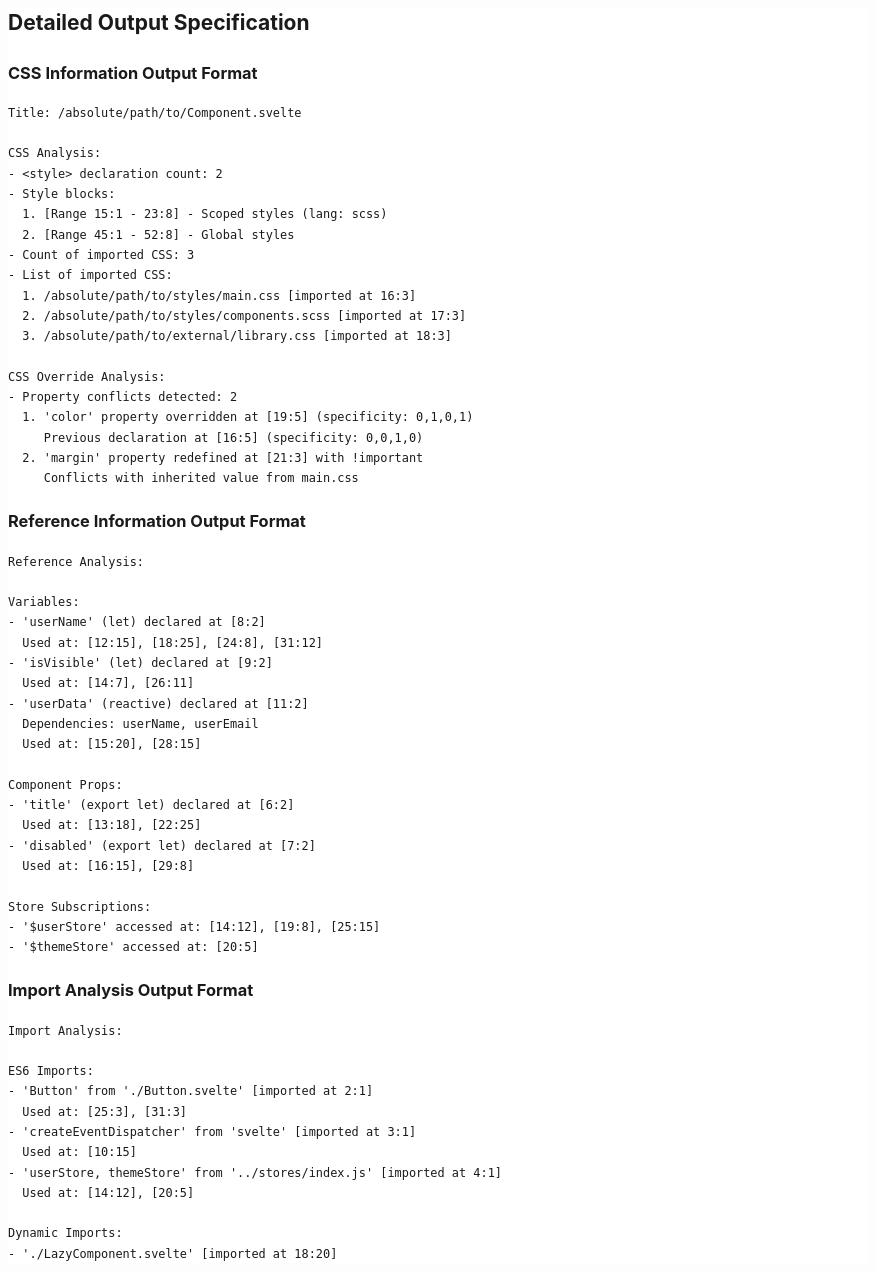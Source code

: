 ## Detailed Output Specification

### CSS Information Output Format
```
Title: /absolute/path/to/Component.svelte

CSS Analysis:
- <style> declaration count: 2
- Style blocks:
  1. [Range 15:1 - 23:8] - Scoped styles (lang: scss)
  2. [Range 45:1 - 52:8] - Global styles
- Count of imported CSS: 3
- List of imported CSS:
  1. /absolute/path/to/styles/main.css [imported at 16:3]
  2. /absolute/path/to/styles/components.scss [imported at 17:3]
  3. /absolute/path/to/external/library.css [imported at 18:3]

CSS Override Analysis:
- Property conflicts detected: 2
  1. 'color' property overridden at [19:5] (specificity: 0,1,0,1) 
     Previous declaration at [16:5] (specificity: 0,0,1,0)
  2. 'margin' property redefined at [21:3] with !important
     Conflicts with inherited value from main.css
```

### Reference Information Output Format
```
Reference Analysis:

Variables:
- 'userName' (let) declared at [8:2]
  Used at: [12:15], [18:25], [24:8], [31:12]
- 'isVisible' (let) declared at [9:2]
  Used at: [14:7], [26:11]
- 'userData' (reactive) declared at [11:2]
  Dependencies: userName, userEmail
  Used at: [15:20], [28:15]

Component Props:
- 'title' (export let) declared at [6:2]
  Used at: [13:18], [22:25]
- 'disabled' (export let) declared at [7:2]
  Used at: [16:15], [29:8]

Store Subscriptions:
- '$userStore' accessed at: [14:12], [19:8], [25:15]
- '$themeStore' accessed at: [20:5]
```

### Import Analysis Output Format
```
Import Analysis:

ES6 Imports:
- 'Button' from './Button.svelte' [imported at 2:1]
  Used at: [25:3], [31:3]
- 'createEventDispatcher' from 'svelte' [imported at 3:1]
  Used at: [10:15]
- 'userStore, themeStore' from '../stores/index.js' [imported at 4:1]
  Used at: [14:12], [20:5]

Dynamic Imports:
- './LazyComponent.svelte' [imported at 18:20]
```